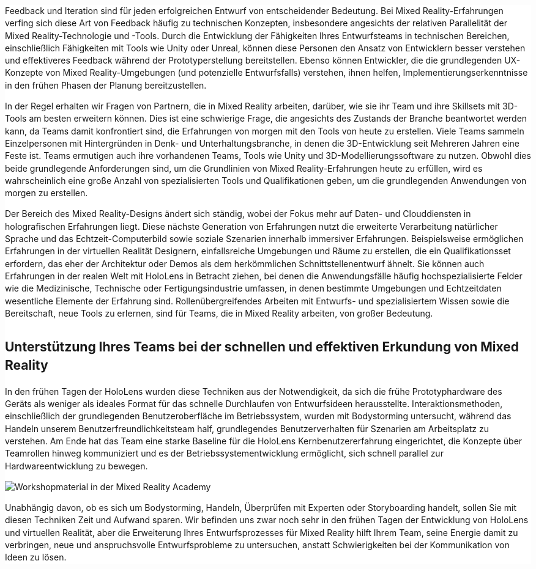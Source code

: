 Feedback und Iteration sind für jeden erfolgreichen Entwurf von entscheidender Bedeutung. Bei Mixed Reality-Erfahrungen verfing sich diese Art von Feedback häufig zu technischen Konzepten, insbesondere angesichts der relativen Parallelität der Mixed Reality-Technologie und -Tools. Durch die Entwicklung der Fähigkeiten Ihres Entwurfsteams in technischen Bereichen, einschließlich Fähigkeiten mit Tools wie Unity oder Unreal, können diese Personen den Ansatz von Entwicklern besser verstehen und effektiveres Feedback während der Prototyperstellung bereitstellen. Ebenso können Entwickler, die die grundlegenden UX-Konzepte von Mixed Reality-Umgebungen (und potenzielle Entwurfsfalls) verstehen, ihnen helfen, Implementierungserkenntnisse in den frühen Phasen der Planung bereitzustellen.

In der Regel erhalten wir Fragen von Partnern, die in Mixed Reality arbeiten, darüber, wie sie ihr Team und ihre Skillsets mit 3D-Tools am besten erweitern können. Dies ist eine schwierige Frage, die angesichts des Zustands der Branche beantwortet werden kann, da Teams damit konfrontiert sind, die Erfahrungen von morgen mit den Tools von heute zu erstellen. Viele Teams sammeln Einzelpersonen mit Hintergründen in Denk- und Unterhaltungsbranche, in denen die 3D-Entwicklung seit Mehreren Jahren eine Feste ist. Teams ermutigen auch ihre vorhandenen Teams, Tools wie Unity und 3D-Modellierungssoftware zu nutzen. Obwohl dies beide grundlegende Anforderungen sind, um die Grundlinien von Mixed Reality-Erfahrungen heute zu erfüllen, wird es wahrscheinlich eine große Anzahl von spezialisierten Tools und Qualifikationen geben, um die grundlegenden Anwendungen von morgen zu erstellen.

Der Bereich des Mixed Reality-Designs ändert sich ständig, wobei der Fokus mehr auf Daten- und Clouddiensten in holografischen Erfahrungen liegt. Diese nächste Generation von Erfahrungen nutzt die erweiterte Verarbeitung natürlicher Sprache und das Echtzeit-Computerbild sowie soziale Szenarien innerhalb immersiver Erfahrungen. Beispielsweise ermöglichen Erfahrungen in der virtuellen Realität Designern, einfallsreiche Umgebungen und Räume zu erstellen, die ein Qualifikationsset erfordern, das eher der Architektur oder Demos als dem herkömmlichen Schnittstellenentwurf ähnelt. Sie können auch Erfahrungen in der realen Welt mit HoloLens in Betracht ziehen, bei denen die Anwendungsfälle häufig hochspezialisierte Felder wie die Medizinische, Technische oder Fertigungsindustrie umfassen, in denen bestimmte Umgebungen und Echtzeitdaten wesentliche Elemente der Erfahrung sind. Rollenübergreifendes Arbeiten mit Entwurfs- und spezialisiertem Wissen sowie die Bereitschaft, neue Tools zu erlernen, sind für Teams, die in Mixed Reality arbeiten, von großer Bedeutung.

## <a name="helping-your-team-explore-mixed-reality-quickly-and-effectively"></a>Unterstützung Ihres Teams bei der schnellen und effektiven Erkundung von Mixed Reality

In den frühen Tagen der HoloLens wurden diese Techniken aus der Notwendigkeit, da sich die frühe Prototyphardware des Geräts als weniger als ideales Format für das schnelle Durchlaufen von Entwurfsideen herausstellte. Interaktionsmethoden, einschließlich der grundlegenden Benutzeroberfläche im Betriebssystem, wurden mit Bodystorming untersucht, während das Handeln unserem Benutzerfreundlichkeitsteam half, grundlegendes Benutzerverhalten für Szenarien am Arbeitsplatz zu verstehen. Am Ende hat das Team eine starke Baseline für die HoloLens Kernbenutzererfahrung eingerichtet, die Konzepte über Teamrollen hinweg kommuniziert und es der Betriebssystementwicklung ermöglicht, sich schnell parallel zur Hardwareentwicklung zu bewegen.

![Workshopmaterial in der Mixed Reality Academy](images/academyMat1000.png)<br>

Unabhängig davon, ob es sich um Bodystorming, Handeln, Überprüfen mit Experten oder Storyboarding handelt, sollen Sie mit diesen Techniken Zeit und Aufwand sparen. Wir befinden uns zwar noch sehr in den frühen Tagen der Entwicklung von HoloLens und virtuellen Realität, aber die Erweiterung Ihres Entwurfsprozesses für Mixed Reality hilft Ihrem Team, seine Energie damit zu verbringen, neue und anspruchsvolle Entwurfsprobleme zu untersuchen, anstatt Schwierigkeiten bei der Kommunikation von Ideen zu lösen.
